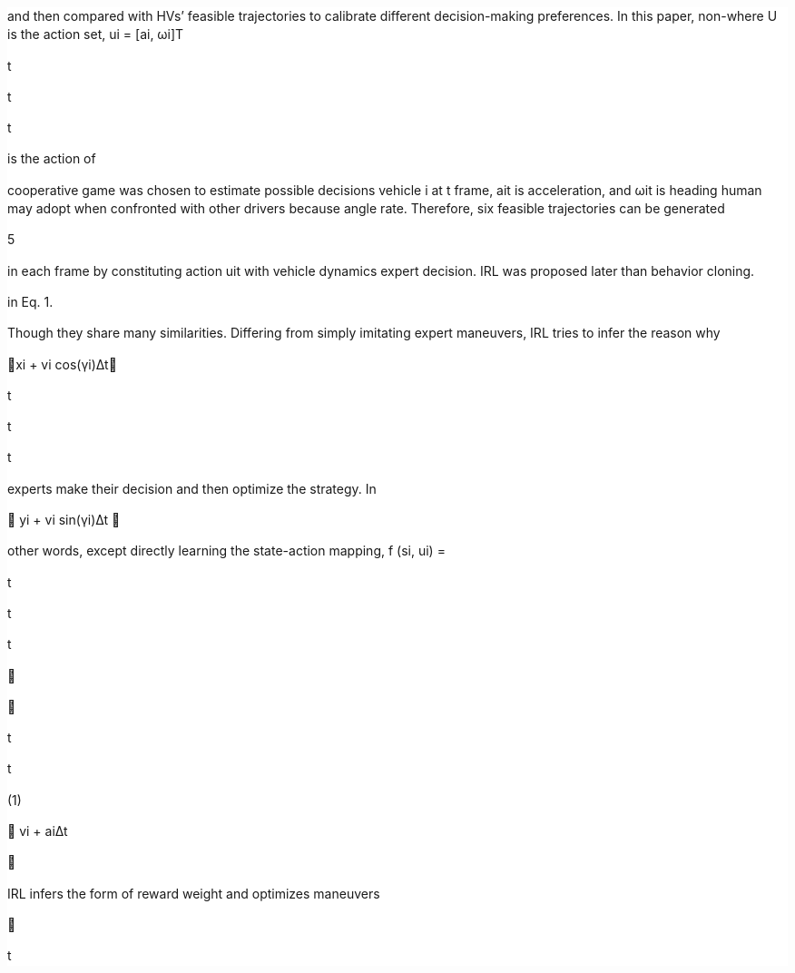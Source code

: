 and then compared with HVs’ feasible trajectories to calibrate different decision-making preferences. In this paper, non-where U is the action set, ui = \[ai, ωi\]T

t

t

t

is the action of

cooperative game was chosen to estimate possible decisions vehicle i at t frame, ait is acceleration, and ωit is heading human may adopt when confronted with other drivers because angle rate. Therefore, six feasible trajectories can be generated

5

in each frame by constituting action uit with vehicle dynamics expert decision. IRL was proposed later than behavior cloning. 

in Eq. 1. 

Though they share many similarities. Differing from simply imitating expert maneuvers, IRL tries to infer the reason why

xi \+ vi cos\(γi\)∆t

t

t

t

experts make their decision and then optimize the strategy. In

 yi \+ vi sin\(γi\)∆t 

other words, except directly learning the state-action mapping, f \(si, ui\) =

t

t

t





t

t

\(1\)

 vi \+ ai∆t



IRL infers the form of reward weight and optimizes maneuvers



t
